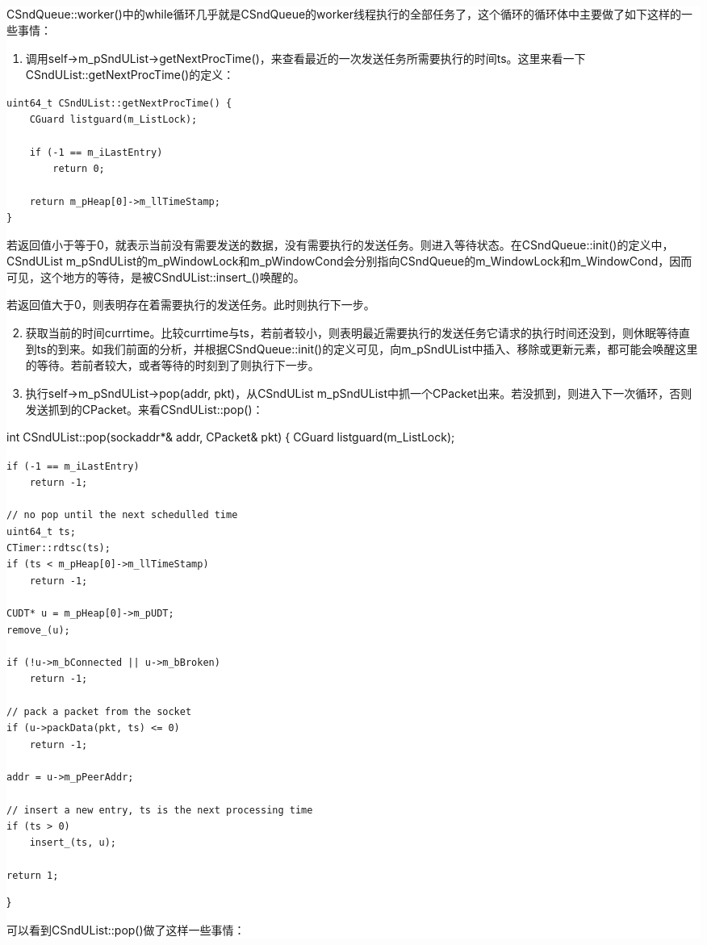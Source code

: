 CSndQueue::worker()中的while循环几乎就是CSndQueue的worker线程执行的全部任务了，这个循环的循环体中主要做了如下这样的一些事情：

1. 调用self->m_pSndUList->getNextProcTime()，来查看最近的一次发送任务所需要执行的时间ts。这里来看一下CSndUList::getNextProcTime()的定义：

```
uint64_t CSndUList::getNextProcTime() {
    CGuard listguard(m_ListLock);

    if (-1 == m_iLastEntry)
        return 0;

    return m_pHeap[0]->m_llTimeStamp;
}
```

若返回值小于等于0，就表示当前没有需要发送的数据，没有需要执行的发送任务。则进入等待状态。在CSndQueue::init()的定义中，CSndUList m_pSndUList的m_pWindowLock和m_pWindowCond会分别指向CSndQueue的m_WindowLock和m_WindowCond，因而可见，这个地方的等待，是被CSndUList::insert_()唤醒的。

若返回值大于0，则表明存在着需要执行的发送任务。此时则执行下一步。

2. 获取当前的时间currtime。比较currtime与ts，若前者较小，则表明最近需要执行的发送任务它请求的执行时间还没到，则休眠等待直到ts的到来。如我们前面的分析，并根据CSndQueue::init()的定义可见，向m_pSndUList中插入、移除或更新元素，都可能会唤醒这里的等待。若前者较大，或者等待的时刻到了则执行下一步。

3. 执行self->m_pSndUList->pop(addr, pkt)，从CSndUList m_pSndUList中抓一个CPacket出来。若没抓到，则进入下一次循环，否则发送抓到的CPacket。来看CSndUList::pop()：

int CSndUList::pop(sockaddr*& addr, CPacket& pkt) {
    CGuard listguard(m_ListLock);

    if (-1 == m_iLastEntry)
        return -1;

    // no pop until the next schedulled time
    uint64_t ts;
    CTimer::rdtsc(ts);
    if (ts < m_pHeap[0]->m_llTimeStamp)
        return -1;

    CUDT* u = m_pHeap[0]->m_pUDT;
    remove_(u);

    if (!u->m_bConnected || u->m_bBroken)
        return -1;

    // pack a packet from the socket
    if (u->packData(pkt, ts) <= 0)
        return -1;

    addr = u->m_pPeerAddr;

    // insert a new entry, ts is the next processing time
    if (ts > 0)
        insert_(ts, u);

    return 1;
}

可以看到CSndUList::pop()做了这样一些事情：
